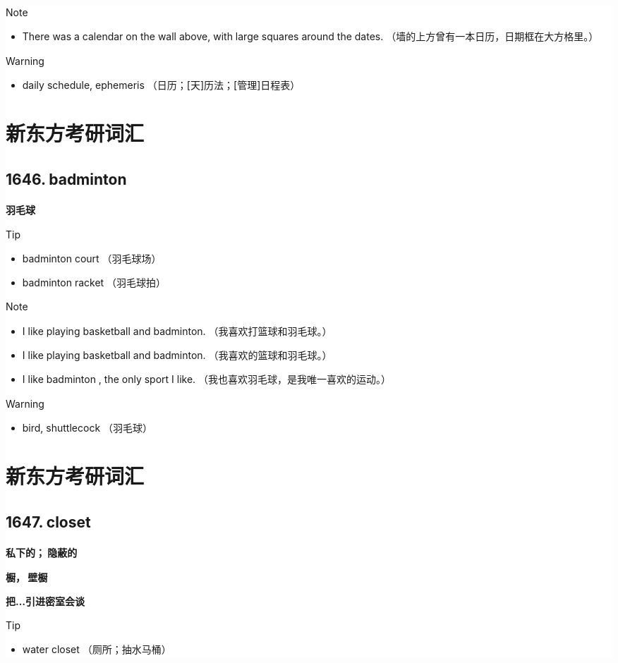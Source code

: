 > [!NOTE]
>
> - There was a calendar on the wall above, with large squares around the dates. （墙的上方曾有一本日历，日期框在大方格里。）
>

> [!WARNING]
>
> - daily schedule, ephemeris （日历；[天]历法；[管理]日程表）
>

# 新东方考研词汇

## 1646. badminton

**羽毛球**

> [!TIP]
>
> - badminton court （羽毛球场）
>
> - badminton racket （羽毛球拍）
>

> [!NOTE]
>
> - I like playing basketball and badminton. （我喜欢打篮球和羽毛球。）
>
> - I like playing basketball and badminton. （我喜欢的篮球和羽毛球。）
>
> - I like badminton , the only sport I like. （我也喜欢羽毛球，是我唯一喜欢的运动。）
>

> [!WARNING]
>
> - bird, shuttlecock （羽毛球）
>

# 新东方考研词汇

## 1647. closet

**私下的； 隐蔽的**

**橱， 壁橱**

**把…引进密室会谈**

> [!TIP]
>
> - water closet （厕所；抽水马桶）
>
